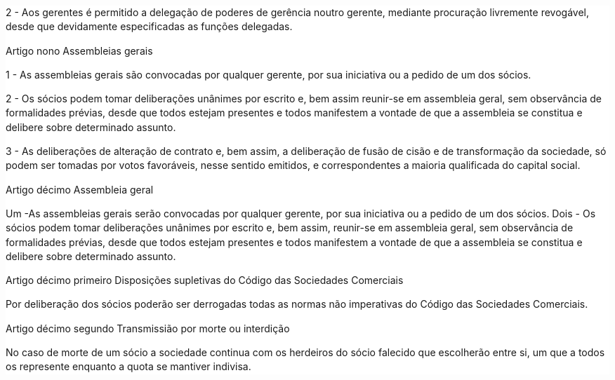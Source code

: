 
2 - Aos gerentes é permitido a delegação de poderes de
gerência noutro gerente, mediante procuração
livremente revogável, desde que devidamente
especificadas as funções delegadas.


Artigo nono
Assembleias gerais


1 - As assembleias gerais são convocadas por qualquer
gerente, por sua iniciativa ou a pedido de um dos
sócios.


2 - Os sócios podem tomar deliberações unânimes por
escrito e, bem assim reunir-se em assembleia geral,
sem observância de formalidades prévias, desde que
todos estejam presentes e todos manifestem a
vontade de que a assembleia se constitua e delibere
sobre determinado assunto.


3 - As deliberações de alteração de contrato e, bem
assim, a deliberação de fusão de cisão e de
transformação da sociedade, só podem ser tomadas
por votos favoráveis, nesse sentido emitidos, e
correspondentes a maioria qualificada do capital
social.


Artigo décimo
Assembleia geral


Um -As assembleias gerais serão convocadas por
qualquer gerente, por sua iniciativa ou a pedido de um dos
sócios.
Dois - Os sócios podem tomar deliberações unânimes por
escrito e, bem assim, reunir-se em assembleia geral, sem
observância de formalidades prévias, desde que todos estejam
presentes e todos manifestem a vontade de que a assembleia se
constitua e delibere sobre determinado assunto.


Artigo décimo primeiro
Disposições supletivas do Código das Sociedades
Comerciais


Por deliberação dos sócios poderão ser derrogadas todas
as normas não imperativas do Código das Sociedades
Comerciais.


Artigo décimo segundo
Transmissião por morte ou interdição


No caso de morte de um sócio a sociedade continua com
os herdeiros do sócio falecido que escolherão entre si, um
que a todos os represente enquanto a quota se mantiver
indivisa.
